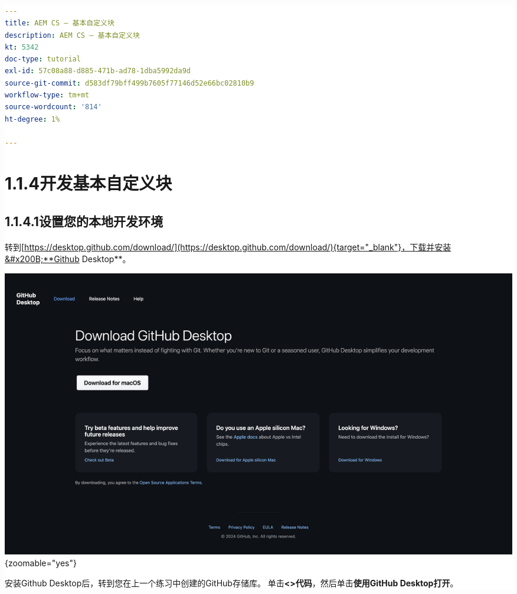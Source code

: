 ```yaml
---
title: AEM CS — 基本自定义块
description: AEM CS — 基本自定义块
kt: 5342
doc-type: tutorial
exl-id: 57c08a88-d885-471b-ad78-1dba5992da9d
source-git-commit: d583df79bff499b7605f77146d52e66bc02810b9
workflow-type: tm+mt
source-wordcount: '814'
ht-degree: 1%

---
```


# 1.1.4开发基本自定义块

## 1.1.4.1设置您的本地开发环境

转到[https://desktop.github.com/download/](https://desktop.github.com/download/){target="_blank"}，下载并安装&#x200B;**Github Desktop**。

![块](./images/block1.png){zoomable="yes"}

安装Github Desktop后，转到您在上一个练习中创建的GitHub存储库。 单击&#x200B;**&lt;>代码**，然后单击&#x200B;**使用GitHub Desktop打开**。
